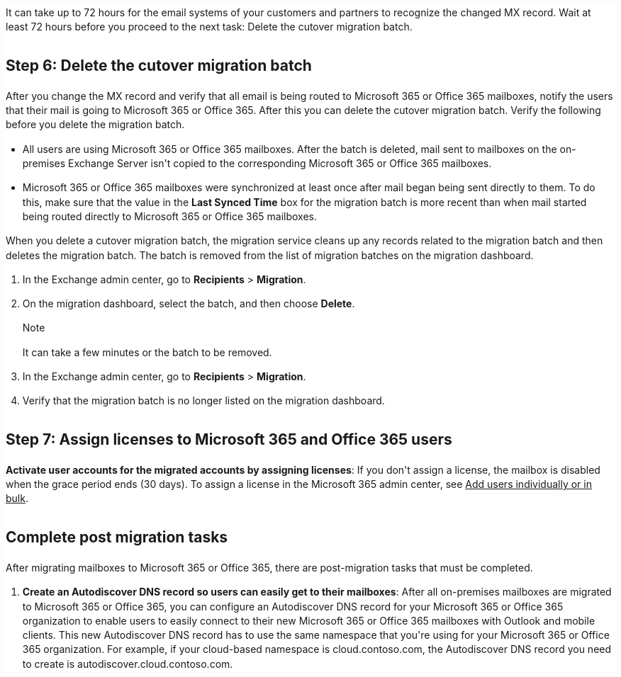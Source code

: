 It can take up to 72 hours for the email systems of your customers and partners to recognize the changed MX record. Wait at least 72 hours before you proceed to the next task: Delete the cutover migration batch.

## Step 6: Delete the cutover migration batch

After you change the MX record and verify that all email is being routed to Microsoft 365 or Office 365 mailboxes, notify the users that their mail is going to Microsoft 365 or Office 365. After this you can delete the cutover migration batch. Verify the following before you delete the migration batch.

- All users are using Microsoft 365 or Office 365 mailboxes. After the batch is deleted, mail sent to mailboxes on the on-premises Exchange Server isn't copied to the corresponding Microsoft 365 or Office 365 mailboxes.

- Microsoft 365 or Office 365 mailboxes were synchronized at least once after mail began being sent directly to them. To do this, make sure that the value in the **Last Synced Time** box for the migration batch is more recent than when mail started being routed directly to Microsoft 365 or Office 365 mailboxes.

When you delete a cutover migration batch, the migration service cleans up any records related to the migration batch and then deletes the migration batch. The batch is removed from the list of migration batches on the migration dashboard.

1. In the Exchange admin center, go to **Recipients** \> **Migration**.

2. On the migration dashboard, select the batch, and then choose **Delete**.

   > [!NOTE]
   > It can take a few minutes or the batch to be removed.

3. In the Exchange admin center, go to **Recipients** \> **Migration**.

4. Verify that the migration batch is no longer listed on the migration dashboard.

## Step 7: Assign licenses to Microsoft 365 and Office 365 users

**Activate user accounts for the migrated accounts by assigning licenses**: If you don't assign a license, the mailbox is disabled when the grace period ends (30 days). To assign a license in the Microsoft 365 admin center, see [Add users individually or in bulk](/microsoft-365/admin/add-users/add-users).

## Complete post migration tasks

After migrating mailboxes to Microsoft 365 or Office 365, there are post-migration tasks that must be completed.

1. **Create an Autodiscover DNS record so users can easily get to their mailboxes**: After all on-premises mailboxes are migrated to Microsoft 365 or Office 365, you can configure an Autodiscover DNS record for your Microsoft 365 or Office 365 organization to enable users to easily connect to their new Microsoft 365 or Office 365 mailboxes with Outlook and mobile clients. This new Autodiscover DNS record has to use the same namespace that you're using for your Microsoft 365 or Office 365 organization. For example, if your cloud-based namespace is cloud.contoso.com, the Autodiscover DNS record you need to create is autodiscover.cloud.contoso.com.
